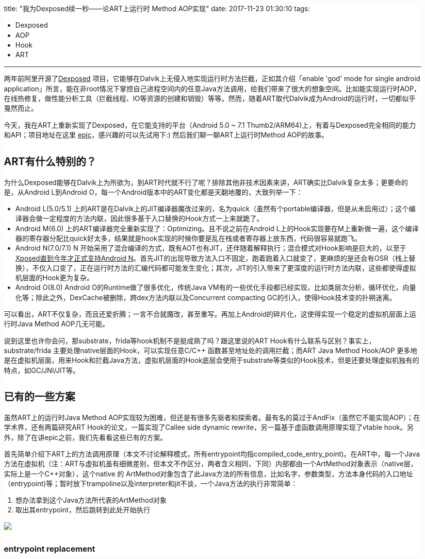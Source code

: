 title: "我为Dexposed续一秒——论ART上运行时 Method AOP实现"
date: 2017-11-23 01:30:10
tags:
- Dexposed
- AOP
- Hook 
- ART
---

两年前阿里开源了[Dexposed][1] 项目，它能够在Dalvik上无侵入地实现运行时方法拦截，正如其介绍「enable 'god' mode for single android application」所言，能在非root情况下掌控自己进程空间内的任意Java方法调用，给我们带来了很大的想象空间。比如能实现运行时AOP，在线热修复，做性能分析工具（拦截线程、IO等资源的创建和销毁）等等。然而，随着ART取代Dalvik成为Android的运行时，一切都似乎戛然而止。

今天，我在ART上重新实现了Dexposed，在它能支持的平台（Android 5.0 ~ 7.1 Thumb2/ARM64)上，有着与Dexposed完全相同的能力和API；项目地址在这里 [epic][2]，感兴趣的可以先试用下:) 然后我们聊一聊ART上运行时Method AOP的故事。



## ART有什么特别的？

为什么Dexposed能够在Dalvik上为所欲为，到ART时代就不行了呢？排除其他非技术因素来讲，ART确实比Dalvik复杂太多；更要命的是，从Android L到Android O，每一个Android版本中的ART变化都是天翻地覆的，大致列举一下：

- Android L(5.0/5.1) 上的ART是在Dalvik上的JIT编译器魔改过来的，名为quick（虽然有个portable编译器，但是从未启用过）；这个编译器会做一定程度的方法内联，因此很多基于入口替换的Hook方式一上来就跪了。
- Android M(6.0) 上的ART编译器完全重新实现了：Optimizing。且不说之前在Android L上的Hook实现要在M上重新做一遍，这个编译器的寄存器分配比quick好太多，结果就是hook实现的时候你要是乱在栈或者寄存器上放东西，代码很容易就跑飞。 
- Android N(7.0/7.1) N 开始采用了混合编译的方式，既有AOT也有JIT，还伴随着解释执行；混合模式对Hook影响是巨大的，以至于[Xposed直到今年才正式支持Android N](https://www.xda-developers.com/official-xposed-framework-android-nougat/)。首先JIT的出现导致方法入口不固定，跑着跑着入口就变了，更麻烦的是还会有OSR（栈上替换），不仅入口变了，正在运行时方法的汇编代码都可能发生变化；其次，JIT的引入带来了更深度的运行时方法内联，这些都使得虚拟机层面的Hook更为复杂。
- Android O(8.0) Android O的Runtime做了很多优化，传统Java VM有的一些优化手段都已经实现，比如类层次分析，循环优化，向量化等；除此之外，DexCache被删除，跨dex方法内联以及Concurrent compacting GC的引入，使得Hook技术变的扑朔迷离。

可以看出，ART不仅复杂，而且还爱折腾；一言不合就魔改，甚至重写。再加上Android的碎片化，这使得实现一个稳定的虚拟机层面上运行时Java Method AOP几无可能。

说到这里也许你会问，那substrate，frida等hook机制不是挺成熟了吗？跟这里说的ART Hook有什么联系与区别？事实上，substrate/frida 主要处理native层面的Hook，可以实现任意C/C++ 函数甚至地址处的调用拦截；而ART Java Method Hook/AOP 更多地是在虚拟机层面，用来Hook和拦截Java方法，虚拟机层面的Hook底层会使用于substrate等类似的Hook技术，但是还要处理虚拟机独有的特点，如GC/JNI/JIT等。

## 已有的一些方案

虽然ART上的运行时Java Method AOP实现较为困难，但还是有很多先驱者和探索者。最有名的莫过于AndFix（虽然它不能实现AOP）；在学术界，还有两篇研究ART Hook的论文，一篇实现了Callee side dynamic rewrite，另一篇基于虚函数调用原理实现了vtable hook。另外，除了在讲epic之前，我们先看看这些已有的方案。

首先简单介绍下ART上的方法调用原理（本文不讨论解释模式，所有entrypoint均指compiled_code_entry_point)。在ART中，每一个Java方法在虚拟机（注：ART与虚拟机虽有细微差别，但本文不作区分，两者含义相同，下同）内部都由一个ArtMethod对象表示（native层，实际上是一个C++对象），这个native 的 ArtMethod对象包含了此Java方法的所有信息，比如名字，参数类型，方法本身代码的入口地址（entrypoint)等；暂时放下trampoline以及interpreter和jit不谈，一个Java方法的执行非常简单：

1. 想办法拿到这个Java方法所代表的ArtMethod对象
2. 取出其entrypoint，然后跳转到此处开始执行

![](http://7xp3xc.com1.z0.glb.clouddn.com/201605/1511369316918.png)


### entrypoint replacement


[1]: https://github.com/alibaba/dexposed
[2]: https://github.com/tiann/epic
[3]: https://source.android.com/devices/tech/dalvik/improvements